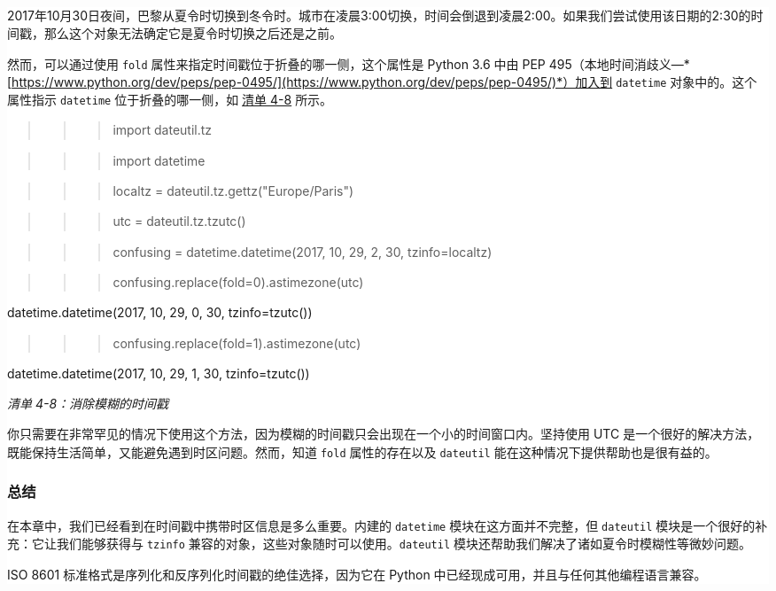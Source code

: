 2017年10月30日夜间，巴黎从夏令时切换到冬令时。城市在凌晨3:00切换，时间会倒退到凌晨2:00。如果我们尝试使用该日期的2:30的时间戳，那么这个对象无法确定它是夏令时切换之后还是之前。

然而，可以通过使用 `fold` 属性来指定时间戳位于折叠的哪一侧，这个属性是 Python 3.6 中由 PEP 495（本地时间消歧义—*[https://www.python.org/dev/peps/pep-0495/](https://www.python.org/dev/peps/pep-0495/)*）加入到 `datetime` 对象中的。这个属性指示 `datetime` 位于折叠的哪一侧，如 [清单 4-8](ch04.xhtml#ch4list8) 所示。

>>> import dateutil.tz

>>> import datetime

>>> localtz = dateutil.tz.gettz("Europe/Paris")

>>> utc = dateutil.tz.tzutc()

>>> confusing = datetime.datetime(2017, 10, 29, 2, 30, tzinfo=localtz)

>>> confusing.replace(fold=0).astimezone(utc)

datetime.datetime(2017, 10, 29, 0, 30, tzinfo=tzutc())

>>> confusing.replace(fold=1).astimezone(utc)

datetime.datetime(2017, 10, 29, 1, 30, tzinfo=tzutc())

*清单 4-8：消除模糊的时间戳*

你只需要在非常罕见的情况下使用这个方法，因为模糊的时间戳只会出现在一个小的时间窗口内。坚持使用 UTC 是一个很好的解决方法，既能保持生活简单，又能避免遇到时区问题。然而，知道 `fold` 属性的存在以及 `dateutil` 能在这种情况下提供帮助也是很有益的。

### **总结**

在本章中，我们已经看到在时间戳中携带时区信息是多么重要。内建的 `datetime` 模块在这方面并不完整，但 `dateutil` 模块是一个很好的补充：它让我们能够获得与 `tzinfo` 兼容的对象，这些对象随时可以使用。`dateutil` 模块还帮助我们解决了诸如夏令时模糊性等微妙问题。

ISO 8601 标准格式是序列化和反序列化时间戳的绝佳选择，因为它在 Python 中已经现成可用，并且与任何其他编程语言兼容。

